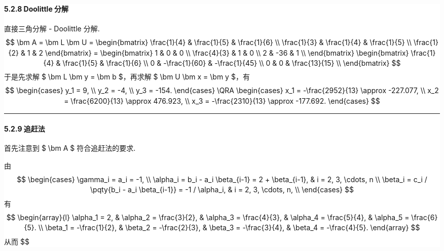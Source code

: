 
#### 5.2.8  Doolittle 分解

直接三角分解 - Doolittle 分解.
$$
\bm A = \bm L \bm U = \begin{bmatrix}
	\frac{1}{4} & \frac{1}{5} & \frac{1}{6} \\
	\frac{1}{3} & \frac{1}{4} & \frac{1}{5} \\
	\frac{1}{2} & 1 & 2
\end{bmatrix} = \begin{bmatrix}
	1 & 0 & 0 \\
	\frac{4}{3} & 1 & 0 \\
	2 & -36 & 1 \\
\end{bmatrix} \begin{bmatrix}
	\frac{1}{4} & \frac{1}{5} & \frac{1}{6} \\
	0 & -\frac{1}{60} & -\frac{1}{45} \\
	0 & 0 & \frac{13}{15} \\
\end{bmatrix}
$$
于是先求解 $ \bm L \bm y = \bm b $，再求解 $ \bm U \bm x = \bm y $，有
$$
\begin{cases}
	y_1 = 9, \\
	y_2 = -4, \\
	y_3 = -154.
\end{cases} \QRA \begin{cases}
	x_1 = -\frac{2952}{13} \approx -227.077, \\
	x_2 = \frac{6200}{13} \approx 476.923, \\
	x_3 = -\frac{2310}{13} \approx -177.692.
\end{cases}
$$

---

#### 5.2.9  追赶法

首先注意到 $ \bm A $ 符合追赶法的要求.

由
$$
\begin{cases}
	\gamma_i = a_i = -1, \\
	\alpha_i = b_i - a_i \beta_{i-1} = 2 + \beta_{i-1},
	& i = 2, 3, \cdots, n \\
	\beta_i = c_i / \pqty{b_i - a_i \beta_{i-1}} = -1 / \alpha_i,
	& i = 2, 3, \cdots, n, \\
\end{cases}
$$
有
$$
\begin{array}{l}
	\alpha_1 = 2, &
	\alpha_2 = \frac{3}{2}, &
	\alpha_3 = \frac{4}{3}, &
	\alpha_4 = \frac{5}{4}, &
	\alpha_5 = \frac{6}{5}.
	\\
	\beta_1 = -\frac{1}{2}, &
	\beta_2 = -\frac{2}{3}, &
	\beta_3 = -\frac{3}{4}, &
	\beta_4 = -\frac{4}{5}.
\end{array}
$$
从而
$$